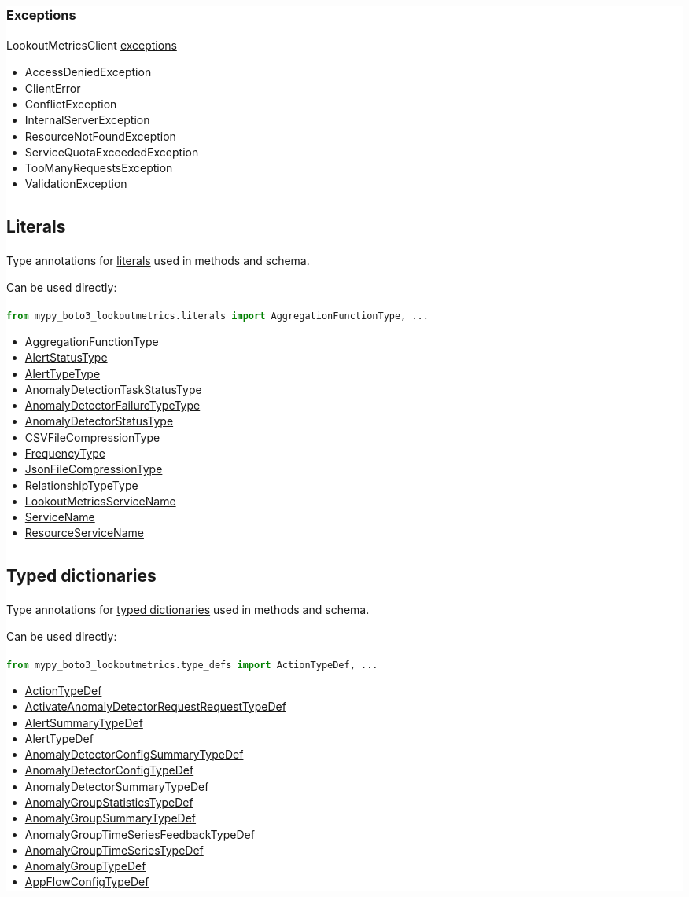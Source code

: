 <a id="exceptions"></a>

### Exceptions

LookoutMetricsClient [exceptions](./client.md#exceptions)

- AccessDeniedException
- ClientError
- ConflictException
- InternalServerException
- ResourceNotFoundException
- ServiceQuotaExceededException
- TooManyRequestsException
- ValidationException

<a id="literals"></a>

## Literals

Type annotations for [literals](./literals.md) used in methods and schema.

Can be used directly:

```python
from mypy_boto3_lookoutmetrics.literals import AggregationFunctionType, ...
```

- [AggregationFunctionType](./literals.md#aggregationfunctiontype)
- [AlertStatusType](./literals.md#alertstatustype)
- [AlertTypeType](./literals.md#alerttypetype)
- [AnomalyDetectionTaskStatusType](./literals.md#anomalydetectiontaskstatustype)
- [AnomalyDetectorFailureTypeType](./literals.md#anomalydetectorfailuretypetype)
- [AnomalyDetectorStatusType](./literals.md#anomalydetectorstatustype)
- [CSVFileCompressionType](./literals.md#csvfilecompressiontype)
- [FrequencyType](./literals.md#frequencytype)
- [JsonFileCompressionType](./literals.md#jsonfilecompressiontype)
- [RelationshipTypeType](./literals.md#relationshiptypetype)
- [LookoutMetricsServiceName](./literals.md#lookoutmetricsservicename)
- [ServiceName](./literals.md#servicename)
- [ResourceServiceName](./literals.md#resourceservicename)

<a id="typed-dictionaries"></a>

## Typed dictionaries

Type annotations for [typed dictionaries](./type_defs.md) used in methods and
schema.

Can be used directly:

```python
from mypy_boto3_lookoutmetrics.type_defs import ActionTypeDef, ...
```

- [ActionTypeDef](./type_defs.md#actiontypedef)
- [ActivateAnomalyDetectorRequestRequestTypeDef](./type_defs.md#activateanomalydetectorrequestrequesttypedef)
- [AlertSummaryTypeDef](./type_defs.md#alertsummarytypedef)
- [AlertTypeDef](./type_defs.md#alerttypedef)
- [AnomalyDetectorConfigSummaryTypeDef](./type_defs.md#anomalydetectorconfigsummarytypedef)
- [AnomalyDetectorConfigTypeDef](./type_defs.md#anomalydetectorconfigtypedef)
- [AnomalyDetectorSummaryTypeDef](./type_defs.md#anomalydetectorsummarytypedef)
- [AnomalyGroupStatisticsTypeDef](./type_defs.md#anomalygroupstatisticstypedef)
- [AnomalyGroupSummaryTypeDef](./type_defs.md#anomalygroupsummarytypedef)
- [AnomalyGroupTimeSeriesFeedbackTypeDef](./type_defs.md#anomalygrouptimeseriesfeedbacktypedef)
- [AnomalyGroupTimeSeriesTypeDef](./type_defs.md#anomalygrouptimeseriestypedef)
- [AnomalyGroupTypeDef](./type_defs.md#anomalygrouptypedef)
- [AppFlowConfigTypeDef](./type_defs.md#appflowconfigtypedef)